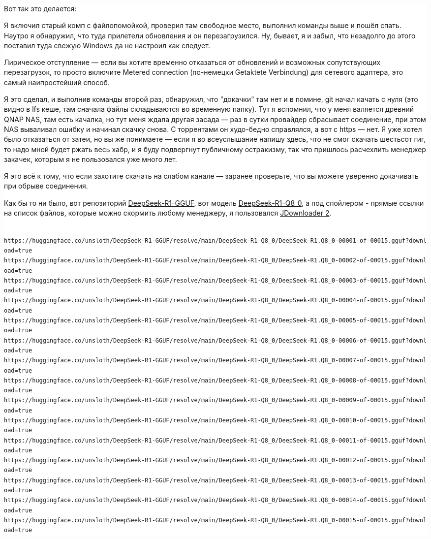 Вот так это делается:

Я включил старый комп с файлопомойкой, проверил там свободное место, выполнил команды выше и пошёл спать. Наутро я обнаружил, что туда прилетели обновления и он перезагрузился. Ну, бывает, я и забыл, что незадолго до этого поставил туда свежую Windows да не настроил как следует.

Лирическое отступление — если вы хотите временно отказаться от обновлений и возможных сопутствующих перезагрузок, то просто включите Metered connection (по-немецки Getaktete Verbindung) для сетевого адаптера, это самый наипростейший способ.

Я это сделал, и выполнив команды второй раз, обнаружил, что "докачки" там нет и в помине, git начал качать с нуля (это видно в lfs кеше, там сначала файлы складываются во временную папку). Тут я вспомнил, что у меня валяется древний QNAP NAS, там есть качалка, но тут меня ждала другая засада — раз в сутки провайдер сбрасывает соединение, при этом NAS вываливал ошибку и начинал скачку снова. С торрентами он худо-бедно справлялся, а вот с https — нет. Я уже хотел было отказаться от затеи, но вы же понимаете — если я во всеуслышание напишу здесь, что не смог скачать шестьсот гиг, то надо мной будет ржать весь хабр, и я буду подвергнут публичному остракизму, так что пришлось расчехлить  менеджер закачек, которым я не пользовался уже много лет.

Я это всё к тому, что если захотите скачать на слабом канале — заранее проверьте, что вы можете уверенно докачивать при обрыве соединения.

Как бы то ни было, вот репозиторий [DeepSeek-R1-GGUF](https://huggingface.co/unsloth/DeepSeek-R1-GGUF/tree/main), вот модель [DeepSeek-R1-Q8_0](https://huggingface.co/unsloth/DeepSeek-R1-GGUF/tree/main/DeepSeek-R1-Q8_0), а под спойлером - прямые ссылки на список файлов, которые можно скормить любому менеджеру, я пользовался [JDownloader 2](https://jdownloader.org/download/index).

<spoiler title="DeepSeek-R1.Q8_0-000??-of-00015.gguf">

```

https://huggingface.co/unsloth/DeepSeek-R1-GGUF/resolve/main/DeepSeek-R1-Q8_0/DeepSeek-R1.Q8_0-00001-of-00015.gguf?download=true
https://huggingface.co/unsloth/DeepSeek-R1-GGUF/resolve/main/DeepSeek-R1-Q8_0/DeepSeek-R1.Q8_0-00002-of-00015.gguf?download=true
https://huggingface.co/unsloth/DeepSeek-R1-GGUF/resolve/main/DeepSeek-R1-Q8_0/DeepSeek-R1.Q8_0-00003-of-00015.gguf?download=true
https://huggingface.co/unsloth/DeepSeek-R1-GGUF/resolve/main/DeepSeek-R1-Q8_0/DeepSeek-R1.Q8_0-00004-of-00015.gguf?download=true
https://huggingface.co/unsloth/DeepSeek-R1-GGUF/resolve/main/DeepSeek-R1-Q8_0/DeepSeek-R1.Q8_0-00005-of-00015.gguf?download=true
https://huggingface.co/unsloth/DeepSeek-R1-GGUF/resolve/main/DeepSeek-R1-Q8_0/DeepSeek-R1.Q8_0-00006-of-00015.gguf?download=true
https://huggingface.co/unsloth/DeepSeek-R1-GGUF/resolve/main/DeepSeek-R1-Q8_0/DeepSeek-R1.Q8_0-00007-of-00015.gguf?download=true
https://huggingface.co/unsloth/DeepSeek-R1-GGUF/resolve/main/DeepSeek-R1-Q8_0/DeepSeek-R1.Q8_0-00008-of-00015.gguf?download=true
https://huggingface.co/unsloth/DeepSeek-R1-GGUF/resolve/main/DeepSeek-R1-Q8_0/DeepSeek-R1.Q8_0-00009-of-00015.gguf?download=true
https://huggingface.co/unsloth/DeepSeek-R1-GGUF/resolve/main/DeepSeek-R1-Q8_0/DeepSeek-R1.Q8_0-00010-of-00015.gguf?download=true
https://huggingface.co/unsloth/DeepSeek-R1-GGUF/resolve/main/DeepSeek-R1-Q8_0/DeepSeek-R1.Q8_0-00011-of-00015.gguf?download=true
https://huggingface.co/unsloth/DeepSeek-R1-GGUF/resolve/main/DeepSeek-R1-Q8_0/DeepSeek-R1.Q8_0-00012-of-00015.gguf?download=true
https://huggingface.co/unsloth/DeepSeek-R1-GGUF/resolve/main/DeepSeek-R1-Q8_0/DeepSeek-R1.Q8_0-00013-of-00015.gguf?download=true
https://huggingface.co/unsloth/DeepSeek-R1-GGUF/resolve/main/DeepSeek-R1-Q8_0/DeepSeek-R1.Q8_0-00014-of-00015.gguf?download=true
https://huggingface.co/unsloth/DeepSeek-R1-GGUF/resolve/main/DeepSeek-R1-Q8_0/DeepSeek-R1.Q8_0-00015-of-00015.gguf?download=true

```
